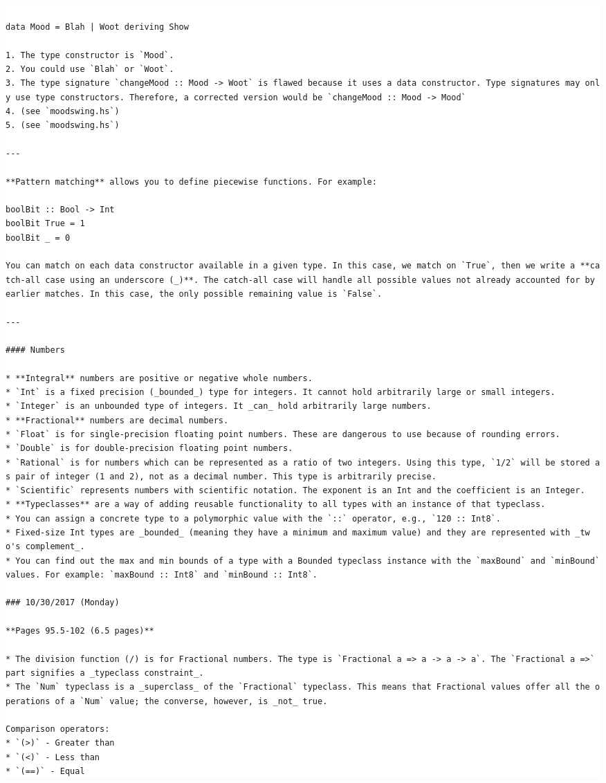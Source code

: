 ```

data Mood = Blah | Woot deriving Show

1. The type constructor is `Mood`.
2. You could use `Blah` or `Woot`.
3. The type signature `changeMood :: Mood -> Woot` is flawed because it uses a data constructor. Type signatures may only use type constructors. Therefore, a corrected version would be `changeMood :: Mood -> Mood`
4. (see `moodswing.hs`)
5. (see `moodswing.hs`)

---

**Pattern matching** allows you to define piecewise functions. For example:

boolBit :: Bool -> Int
boolBit True = 1
boolBit _ = 0

You can match on each data constructor available in a given type. In this case, we match on `True`, then we write a **catch-all case using an underscore (_)**. The catch-all case will handle all possible values not already accounted for by earlier matches. In this case, the only possible remaining value is `False`.

---

#### Numbers

* **Integral** numbers are positive or negative whole numbers.
* `Int` is a fixed precision (_bounded_) type for integers. It cannot hold arbitrarily large or small integers.
* `Integer` is an unbounded type of integers. It _can_ hold arbitrarily large numbers.
* **Fractional** numbers are decimal numbers.
* `Float` is for single-precision floating point numbers. These are dangerous to use because of rounding errors.
* `Double` is for double-precision floating point numbers.
* `Rational` is for numbers which can be represented as a ratio of two integers. Using this type, `1/2` will be stored as pair of integer (1 and 2), not as a decimal number. This type is arbitrarily precise.
* `Scientific` represents numbers with scientific notation. The exponent is an Int and the coefficient is an Integer.
* **Typeclasses** are a way of adding reusable functionality to all types with an instance of that typeclass.
* You can assign a concrete type to a polymorphic value with the `::` operator, e.g., `120 :: Int8`.
* Fixed-size Int types are _bounded_ (meaning they have a minimum and maximum value) and they are represented with _two's complement_.
* You can find out the max and min bounds of a type with a Bounded typeclass instance with the `maxBound` and `minBound` values. For example: `maxBound :: Int8` and `minBound :: Int8`.

### 10/30/2017 (Monday)

**Pages 95.5-102 (6.5 pages)**

* The division function (/) is for Fractional numbers. The type is `Fractional a => a -> a -> a`. The `Fractional a =>` part signifies a _typeclass constraint_.
* The `Num` typeclass is a _superclass_ of the `Fractional` typeclass. This means that Fractional values offer all the operations of a `Num` value; the converse, however, is _not_ true.

Comparison operators:
* `(>)` - Greater than
* `(<)` - Less than
* `(==)` - Equal
```
